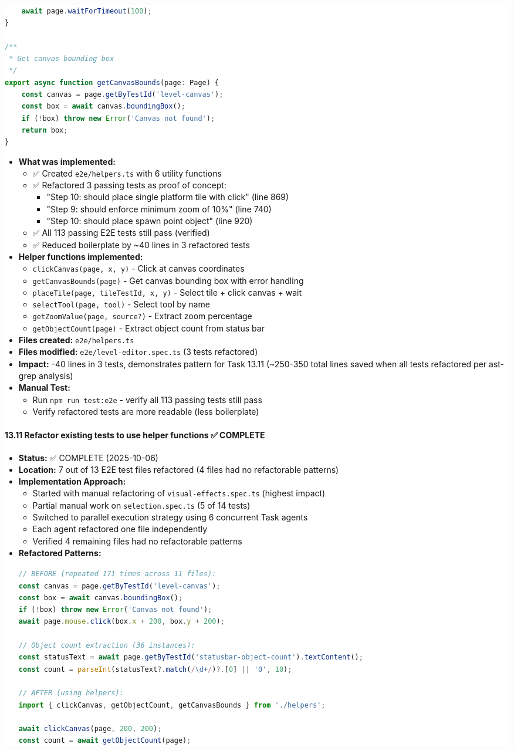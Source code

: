   ```typescript
      await page.waitForTimeout(100);
  }

  /**
   * Get canvas bounding box
   */
  export async function getCanvasBounds(page: Page) {
      const canvas = page.getByTestId('level-canvas');
      const box = await canvas.boundingBox();
      if (!box) throw new Error('Canvas not found');
      return box;
  }
  ```
- **What was implemented:**
  - ✅ Created `e2e/helpers.ts` with 6 utility functions
  - ✅ Refactored 3 passing tests as proof of concept:
    - "Step 10: should place single platform tile with click" (line 869)
    - "Step 9: should enforce minimum zoom of 10%" (line 740)
    - "Step 10: should place spawn point object" (line 920)
  - ✅ All 113 passing E2E tests still pass (verified)
  - ✅ Reduced boilerplate by ~40 lines in 3 refactored tests
- **Helper functions implemented:**
  - `clickCanvas(page, x, y)` - Click at canvas coordinates
  - `getCanvasBounds(page)` - Get canvas bounding box with error handling
  - `placeTile(page, tileTestId, x, y)` - Select tile + click canvas + wait
  - `selectTool(page, tool)` - Select tool by name
  - `getZoomValue(page, source?)` - Extract zoom percentage
  - `getObjectCount(page)` - Extract object count from status bar
- **Files created:** `e2e/helpers.ts`
- **Files modified:** `e2e/level-editor.spec.ts` (3 tests refactored)
- **Impact:** -40 lines in 3 tests, demonstrates pattern for Task 13.11 (~250-350 total lines saved when all tests refactored per ast-grep analysis)
- **Manual Test:**
  - Run `npm run test:e2e` - verify all 113 passing tests still pass
  - Verify refactored tests are more readable (less boilerplate)

#### 13.11 Refactor existing tests to use helper functions ✅ COMPLETE
- **Status:** ✅ COMPLETE (2025-10-06)
- **Location:** 7 out of 13 E2E test files refactored (4 files had no refactorable patterns)
- **Implementation Approach:**
  - Started with manual refactoring of `visual-effects.spec.ts` (highest impact)
  - Partial manual work on `selection.spec.ts` (5 of 14 tests)
  - Switched to parallel execution strategy using 6 concurrent Task agents
  - Each agent refactored one file independently
  - Verified 4 remaining files had no refactorable patterns
- **Refactored Patterns:**
  ```typescript
  // BEFORE (repeated 171 times across 11 files):
  const canvas = page.getByTestId('level-canvas');
  const box = await canvas.boundingBox();
  if (!box) throw new Error('Canvas not found');
  await page.mouse.click(box.x + 200, box.y + 200);

  // Object count extraction (36 instances):
  const statusText = await page.getByTestId('statusbar-object-count').textContent();
  const count = parseInt(statusText?.match(/\d+/)?.[0] || '0', 10);

  // AFTER (using helpers):
  import { clickCanvas, getObjectCount, getCanvasBounds } from './helpers';

  await clickCanvas(page, 200, 200);
  const count = await getObjectCount(page);
  ```
